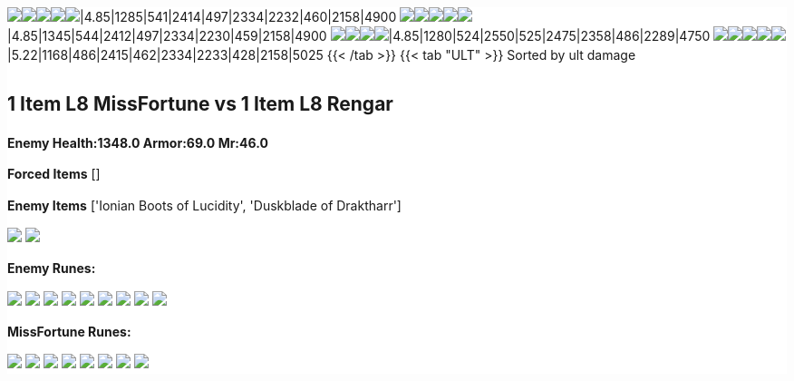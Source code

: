 ![](/item/3508.png)![](/item/1001.png)![](/item/1053.png)![](/item/1055.png)![](/item/1036.png)|4.85|1285|541|2414|497|2334|2232|460|2158|4900
![](/item/3004.png)![](/item/1001.png)![](/item/1053.png)![](/item/1055.png)![](/item/1036.png)|4.85|1345|544|2412|497|2334|2230|459|2158|4900
![](/item/6692.png)![](/item/1001.png)![](/item/1053.png)![](/item/1055.png)|4.85|1280|524|2550|525|2475|2358|486|2289|4750
![](/item/3131.png)![](/item/1001.png)![](/item/1053.png)![](/item/1055.png)![](/item/1037.png)|5.22|1168|486|2415|462|2334|2233|428|2158|5025
{{< /tab >}}
{{< tab "ULT" >}}
Sorted by ult damage
## 1 Item L8 MissFortune vs 1 Item L8 Rengar

**Enemy Health:1348.0 Armor:69.0 Mr:46.0**


**Forced Items** []








**Enemy Items** ['Ionian Boots of Lucidity', 'Duskblade of Draktharr']





![](/item/3158.png)
![](/item/6691.png)



**Enemy Runes:**





![](/Styles/Inspiration/FirstStrike/FirstStrike.png)
![](/Styles/Inspiration/MagicalFootwear/MagicalFootwear.png)
![](/Styles/Inspiration/FuturesMarket/FuturesMarket.png)
![](/Styles/Inspiration/CosmicInsight/CosmicInsight.png)
![](/Styles/Domination/SuddenImpact/SuddenImpact.png)
![](/Styles/Domination/TreasureHunter/TreasureHunter.png)
![](/StatMods/StatModsAdaptiveForceIcon.png)
![](/StatMods/StatModsAdaptiveForceIcon.png)
![](/StatMods/StatModsArmorIcon.png)



**MissFortune Runes:**


![](/Styles/Precision/Conqueror/Conqueror.png)
![](/Styles/Precision/Overheal.png)
![](/Styles/Precision/LegendAlacrity/LegendAlacrity.png)
![](/Styles/Precision/CutDown/CutDown.png)
![](/Styles/Sorcery/AbsoluteFocus/AbsoluteFocus.png)
![](/Styles/Sorcery/GatheringStorm/GatheringStorm.png)
![](/StatMods/StatModsAttackSpeedIcon.png)
![](/StatMods/StatModsAdaptiveForceIcon.png)